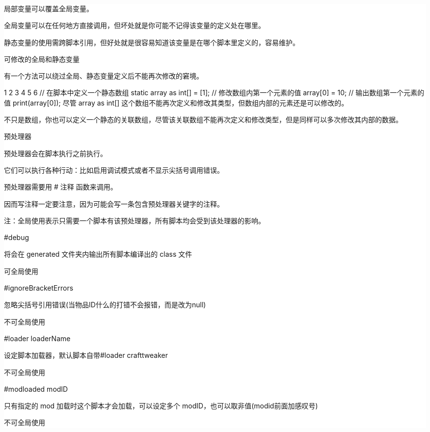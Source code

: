 局部变量可以覆盖全局变量。

全局变量可以在任何地方直接调用，但坏处就是你可能不记得该变量的定义处在哪里。

静态变量的使用需跨脚本引用，但好处就是很容易知道该变量是在哪个脚本里定义的，容易维护。

可修改的全局和静态变量

有一个方法可以绕过全局、静态变量定义后不能再次修改的窘境。

1
2
3
4
5
6
// 在脚本中定义一个静态数组
static array as int[] = [1];
// 修改数组内第一个元素的值
array[0] = 10;
// 输出数组第一个元素的值
print(array[0]);
尽管 array as int[] 这个数组不能再次定义和修改其类型，但数组内部的元素还是可以修改的。

不只是数组，你也可以定义一个静态的关联数组，尽管该关联数组不能再次定义和修改类型，但是同样可以多次修改其内部的数据。

预处理器

预处理器会在脚本执行之前执行。

它们可以执行各种行动：比如启用调试模式或者不显示尖括号调用错误。

预处理器需要用 # 注释 函数来调用。

因而写注释一定要注意，因为可能会写一条包含预处理器关键字的注释。

注：全局使用表示只需要一个脚本有该预处理器，所有脚本均会受到该处理器的影响。

#debug

将会在 generated 文件夹内输出所有脚本编译出的 class 文件

可全局使用

#ignoreBracketErrors

忽略尖括号引用错误(当物品ID什么的打错不会报错，而是改为null)

不可全局使用

#loader loaderName

设定脚本加载器，默认脚本自带#loader crafttweaker

不可全局使用

#modloaded modID

只有指定的 mod 加载时这个脚本才会加载，可以设定多个 modID，也可以取非值(modid前面加感叹号)

不可全局使用
